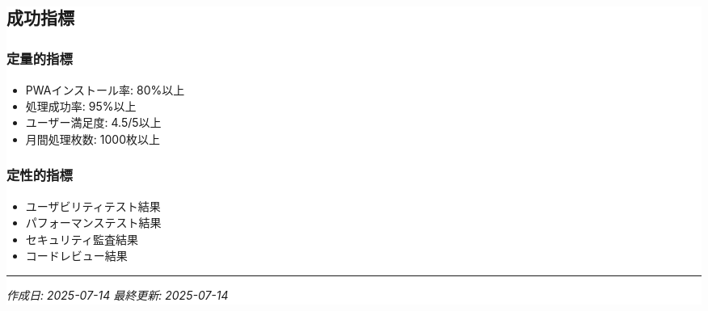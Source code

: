 ## 成功指標

### 定量的指標
- PWAインストール率: 80%以上
- 処理成功率: 95%以上
- ユーザー満足度: 4.5/5以上
- 月間処理枚数: 1000枚以上

### 定性的指標
- ユーザビリティテスト結果
- パフォーマンステスト結果
- セキュリティ監査結果
- コードレビュー結果

---

*作成日: 2025-07-14*
*最終更新: 2025-07-14*